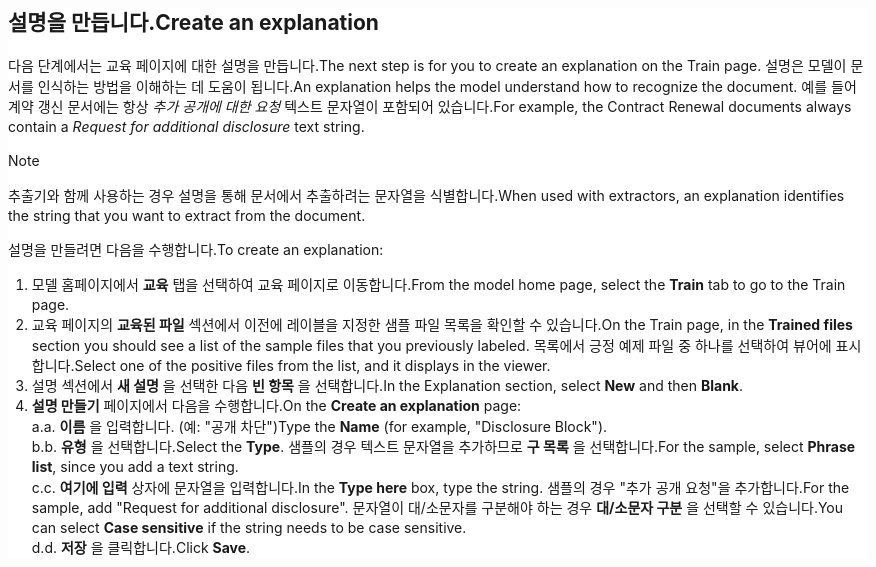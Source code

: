 ## <a name="create-an-explanation"></a><span data-ttu-id="4cae4-164">설명을 만듭니다.</span><span class="sxs-lookup"><span data-stu-id="4cae4-164">Create an explanation</span></span>

<span data-ttu-id="4cae4-165">다음 단계에서는 교육 페이지에 대한 설명을 만듭니다.</span><span class="sxs-lookup"><span data-stu-id="4cae4-165">The next step is for you to create an explanation on the Train page.</span></span> <span data-ttu-id="4cae4-166">설명은 모델이 문서를 인식하는 방법을 이해하는 데 도움이 됩니다.</span><span class="sxs-lookup"><span data-stu-id="4cae4-166">An explanation helps the model understand how to recognize the document.</span></span> <span data-ttu-id="4cae4-167">예를 들어 계약 갱신 문서에는 항상 *추가 공개에 대한 요청* 텍스트 문자열이 포함되어 있습니다.</span><span class="sxs-lookup"><span data-stu-id="4cae4-167">For example, the Contract Renewal documents always contain a *Request for additional disclosure* text string.</span></span>

> [!Note]
> <span data-ttu-id="4cae4-168">추출기와 함께 사용하는 경우 설명을 통해 문서에서 추출하려는 문자열을 식별합니다.</span><span class="sxs-lookup"><span data-stu-id="4cae4-168">When used with extractors, an explanation identifies the string that you want to extract from the document.</span></span> 

<span data-ttu-id="4cae4-169">설명을 만들려면 다음을 수행합니다.</span><span class="sxs-lookup"><span data-stu-id="4cae4-169">To create an explanation:</span></span>

1. <span data-ttu-id="4cae4-170">모델 홈페이지에서 **교육** 탭을 선택하여 교육 페이지로 이동합니다.</span><span class="sxs-lookup"><span data-stu-id="4cae4-170">From the model home page, select the **Train** tab to go to the Train page.</span></span>
2. <span data-ttu-id="4cae4-171">교육 페이지의 **교육된 파일** 섹션에서 이전에 레이블을 지정한 샘플 파일 목록을 확인할 수 있습니다.</span><span class="sxs-lookup"><span data-stu-id="4cae4-171">On the Train page, in the **Trained files** section you should see a list of the sample files that you previously labeled.</span></span> <span data-ttu-id="4cae4-172">목록에서 긍정 예제 파일 중 하나를 선택하여 뷰어에 표시합니다.</span><span class="sxs-lookup"><span data-stu-id="4cae4-172">Select one of the positive files from the list, and it displays in the viewer.</span></span>
3. <span data-ttu-id="4cae4-173">설명 섹션에서 **새 설명** 을 선택한 다음 **빈 항목** 을 선택합니다.</span><span class="sxs-lookup"><span data-stu-id="4cae4-173">In the Explanation section, select **New** and then **Blank**.</span></span>
4. <span data-ttu-id="4cae4-174">**설명 만들기** 페이지에서 다음을 수행합니다.</span><span class="sxs-lookup"><span data-stu-id="4cae4-174">On the **Create an explanation** page:</span></span></br>
    <span data-ttu-id="4cae4-175">a.</span><span class="sxs-lookup"><span data-stu-id="4cae4-175">a.</span></span> <span data-ttu-id="4cae4-176">**이름** 을 입력합니다. (예: "공개 차단")</span><span class="sxs-lookup"><span data-stu-id="4cae4-176">Type the **Name** (for example, "Disclosure Block").</span></span></br>
    <span data-ttu-id="4cae4-177">b.</span><span class="sxs-lookup"><span data-stu-id="4cae4-177">b.</span></span> <span data-ttu-id="4cae4-178">**유형** 을 선택합니다.</span><span class="sxs-lookup"><span data-stu-id="4cae4-178">Select the **Type**.</span></span> <span data-ttu-id="4cae4-179">샘플의 경우 텍스트 문자열을 추가하므로 **구 목록** 을 선택합니다.</span><span class="sxs-lookup"><span data-stu-id="4cae4-179">For the sample, select **Phrase list**, since you add a text string.</span></span></br>
    <span data-ttu-id="4cae4-180">c.</span><span class="sxs-lookup"><span data-stu-id="4cae4-180">c.</span></span> <span data-ttu-id="4cae4-181">**여기에 입력** 상자에 문자열을 입력합니다.</span><span class="sxs-lookup"><span data-stu-id="4cae4-181">In the **Type here** box, type the string.</span></span> <span data-ttu-id="4cae4-182">샘플의 경우 "추가 공개 요청"을 추가합니다.</span><span class="sxs-lookup"><span data-stu-id="4cae4-182">For the sample, add "Request for additional disclosure".</span></span> <span data-ttu-id="4cae4-183">문자열이 대/소문자를 구분해야 하는 경우 **대/소문자 구분** 을 선택할 수 있습니다.</span><span class="sxs-lookup"><span data-stu-id="4cae4-183">You can select **Case sensitive** if the string needs to be case sensitive.</span></span></br>
    <span data-ttu-id="4cae4-184">d.</span><span class="sxs-lookup"><span data-stu-id="4cae4-184">d.</span></span> <span data-ttu-id="4cae4-185">**저장** 을 클릭합니다.</span><span class="sxs-lookup"><span data-stu-id="4cae4-185">Click **Save**.</span></span>
